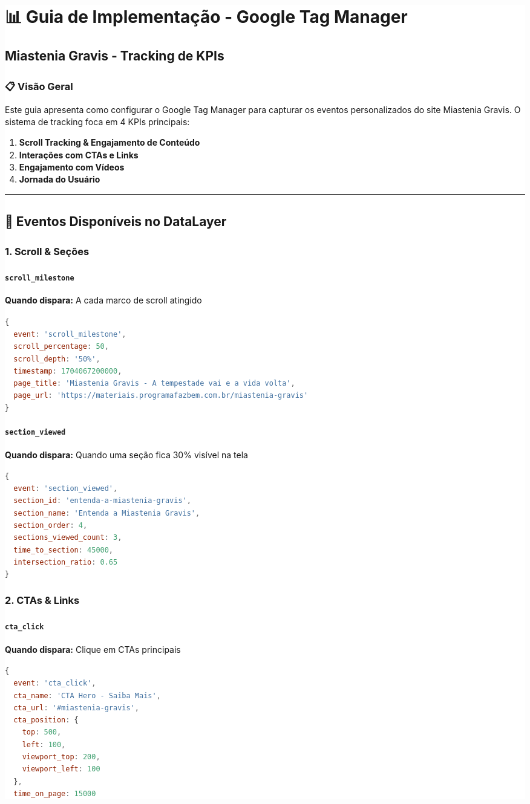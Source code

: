# 📊 Guia de Implementação - Google Tag Manager
## Miastenia Gravis - Tracking de KPIs

### 📋 Visão Geral

Este guia apresenta como configurar o Google Tag Manager para capturar os eventos personalizados do site Miastenia Gravis. O sistema de tracking foca em 4 KPIs principais:

1. **Scroll Tracking & Engajamento de Conteúdo**
2. **Interações com CTAs e Links**
3. **Engajamento com Vídeos**
4. **Jornada do Usuário**

---

## 🎯 Eventos Disponíveis no DataLayer

### **1. Scroll & Seções**

#### `scroll_milestone`
**Quando dispara:** A cada marco de scroll atingido
```javascript
{
  event: 'scroll_milestone',
  scroll_percentage: 50,
  scroll_depth: '50%',
  timestamp: 1704067200000,
  page_title: 'Miastenia Gravis - A tempestade vai e a vida volta',
  page_url: 'https://materiais.programafazbem.com.br/miastenia-gravis'
}
```

#### `section_viewed`
**Quando dispara:** Quando uma seção fica 30% visível na tela
```javascript
{
  event: 'section_viewed',
  section_id: 'entenda-a-miastenia-gravis',
  section_name: 'Entenda a Miastenia Gravis',
  section_order: 4,
  sections_viewed_count: 3,
  time_to_section: 45000,
  intersection_ratio: 0.65
}
```

### **2. CTAs & Links**

#### `cta_click`
**Quando dispara:** Clique em CTAs principais
```javascript
{
  event: 'cta_click',
  cta_name: 'CTA Hero - Saiba Mais',
  cta_url: '#miastenia-gravis',
  cta_position: {
    top: 500,
    left: 100,
    viewport_top: 200,
    viewport_left: 100
  },
  time_on_page: 15000
```